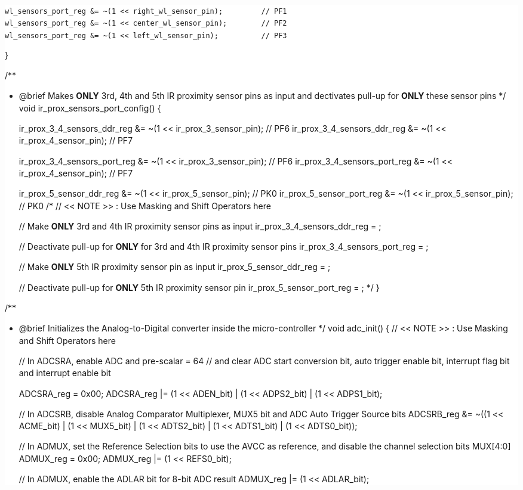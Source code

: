     wl_sensors_port_reg &= ~(1 << right_wl_sensor_pin);         // PF1
    wl_sensors_port_reg &= ~(1 << center_wl_sensor_pin);        // PF2
    wl_sensors_port_reg &= ~(1 << left_wl_sensor_pin);          // PF3
}

/**
 * @brief      Makes **ONLY** 3rd, 4th and 5th IR proximity sensor pins as input and dectivates pull-up for **ONLY** these sensor pins
 */
void ir_prox_sensors_port_config() {

    ir_prox_3_4_sensors_ddr_reg &= ~(1 << ir_prox_3_sensor_pin);         // PF6
    ir_prox_3_4_sensors_ddr_reg &= ~(1 << ir_prox_4_sensor_pin);         // PF7

    ir_prox_3_4_sensors_port_reg &= ~(1 << ir_prox_3_sensor_pin);        // PF6
    ir_prox_3_4_sensors_port_reg &= ~(1 << ir_prox_4_sensor_pin);        // PF7

    ir_prox_5_sensor_ddr_reg &= ~(1 << ir_prox_5_sensor_pin);            // PK0
    ir_prox_5_sensor_port_reg &= ~(1 << ir_prox_5_sensor_pin);           // PK0
    /* // << NOTE >> : Use Masking and Shift Operators here

    // Make **ONLY** 3rd and 4th IR proximity sensor pins as input
    ir_prox_3_4_sensors_ddr_reg = ;

    // Deactivate pull-up for **ONLY** for 3rd and 4th IR proximity sensor pins
    ir_prox_3_4_sensors_port_reg = ;

    // Make **ONLY** 5th IR proximity sensor pin as input
    ir_prox_5_sensor_ddr_reg = ;

    // Deactivate pull-up for **ONLY** 5th IR proximity sensor pin
    ir_prox_5_sensor_port_reg = ;  */
}

/**
 * @brief      Initializes the Analog-to-Digital converter inside the micro-controller
 */
void adc_init() {
    // << NOTE >> : Use Masking and Shift Operators here

    // In ADCSRA, enable ADC and pre-scalar = 64
    // and clear ADC start conversion bit, auto trigger enable bit, interrupt flag bit and interrupt enable bit

    ADCSRA_reg = 0x00; 
    ADCSRA_reg |= (1 << ADEN_bit) | (1 << ADPS2_bit) | (1 << ADPS1_bit);

    // In ADCSRB, disable Analog Comparator Multiplexer, MUX5 bit and ADC Auto Trigger Source bits
    ADCSRB_reg &= ~((1 << ACME_bit) | (1 << MUX5_bit) | (1 << ADTS2_bit) | (1 << ADTS1_bit) | (1 << ADTS0_bit));

    // In ADMUX, set the Reference Selection bits to use the AVCC as reference, and disable the channel selection bits MUX[4:0]
    ADMUX_reg = 0x00;
    ADMUX_reg |= (1 << REFS0_bit);

    // In ADMUX, enable the ADLAR bit for 8-bit ADC result
    ADMUX_reg |= (1 << ADLAR_bit);
